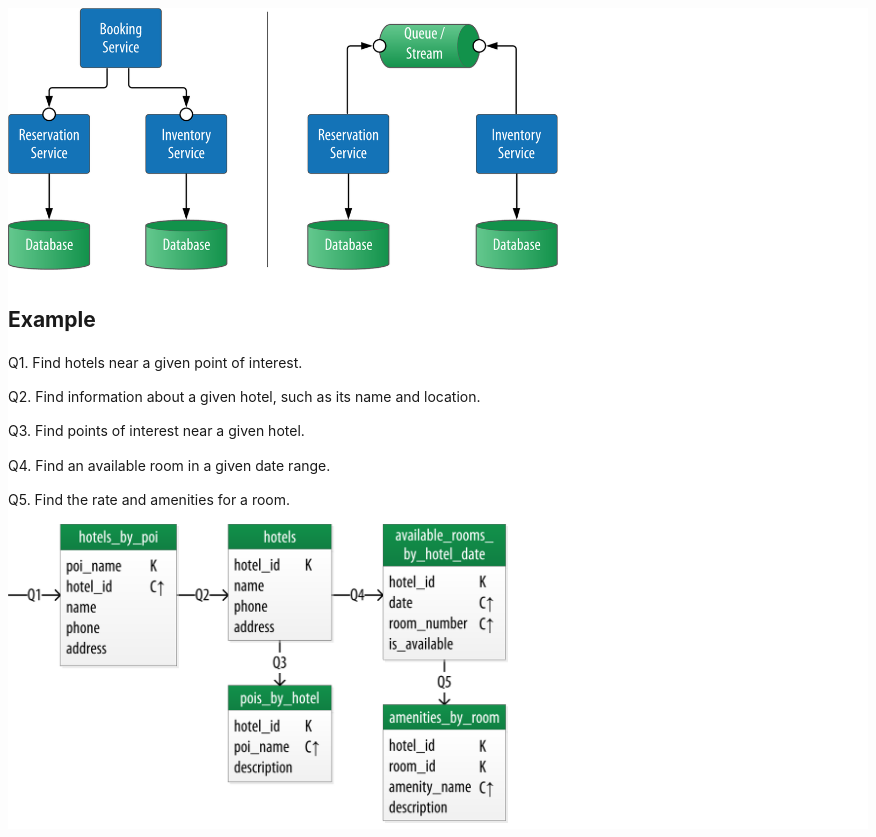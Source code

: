 <p float="left">
    <img src="pix/service_integration_patterns.png" width="550" />
</p>

## Example

Q1. Find hotels near a given point of interest.

Q2. Find information about a given hotel, such as its name and location.

Q3. Find points of interest near a given hotel.

Q4. Find an available room in a given date range.

Q5. Find the rate and amenities for a room.

<p float="left">
    <img src="pix/hotel_domain_logical_model.png" width="500" />